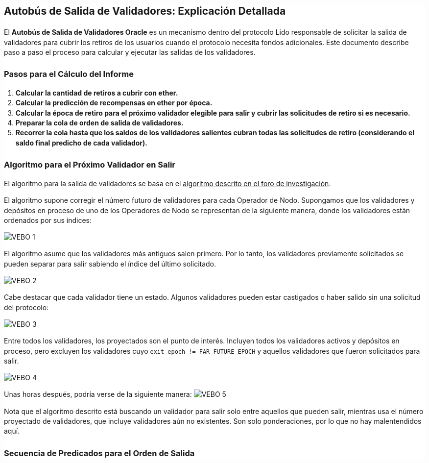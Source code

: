 ## Autobús de Salida de Validadores: Explicación Detallada

El **Autobús de Salida de Validadores Oracle** es un mecanismo dentro del protocolo Lido responsable de solicitar la salida de validadores para cubrir los retiros de los usuarios cuando el protocolo necesita fondos adicionales. Este documento describe paso a paso el proceso para calcular y ejecutar las salidas de los validadores.

### Pasos para el Cálculo del Informe

1. **Calcular la cantidad de retiros a cubrir con ether.**
2. **Calcular la predicción de recompensas en ether por época.**
3. **Calcular la época de retiro para el próximo validador elegible para salir y cubrir las solicitudes de retiro si es necesario.**
4. **Preparar la cola de orden de salida de validadores.**
5. **Recorrer la cola hasta que los saldos de los validadores salientes cubran todas las solicitudes de retiro (considerando el saldo final predicho de cada validador).**

### Algoritmo para el Próximo Validador en Salir

El algoritmo para la salida de validadores se basa en el [algoritmo descrito en el foro de investigación](https://research.lido.fi/t/withdrawals-on-validator-exiting-order/3048#combined-approach-17).

El algoritmo supone corregir el número futuro de validadores para cada Operador de Nodo. Supongamos que los validadores y depósitos en proceso de uno de los Operadores de Nodo se representan de la siguiente manera, donde los validadores están ordenados por sus índices:

![VEBO 1](../../../static/img/oracle-spec/vebo-1.png)

El algoritmo asume que los validadores más antiguos salen primero. Por lo tanto, los validadores previamente solicitados se pueden separar para salir sabiendo el índice del último solicitado.

![VEBO 2](../../../static/img/oracle-spec/vebo-2.png)

Cabe destacar que cada validador tiene un estado. Algunos validadores pueden estar castigados o haber salido sin una solicitud del protocolo:

![VEBO 3](../../../static/img/oracle-spec/vebo-3.png)

Entre todos los validadores, los proyectados son el punto de interés. Incluyen todos los validadores activos y depósitos en proceso, pero excluyen los validadores cuyo `exit_epoch != FAR_FUTURE_EPOCH` y aquellos validadores que fueron solicitados para salir.

![VEBO 4](../../../static/img/oracle-spec/vebo-4.png)

Unas horas después, podría verse de la siguiente manera:
![VEBO 5](../../../static/img/oracle-spec/vebo-5.png)

Nota que el algoritmo descrito está buscando un validador para salir solo entre aquellos que pueden salir, mientras usa el número proyectado de validadores, que incluye validadores aún no existentes. Son solo ponderaciones, por lo que no hay malentendidos aquí.

### Secuencia de Predicados para el Orden de Salida
